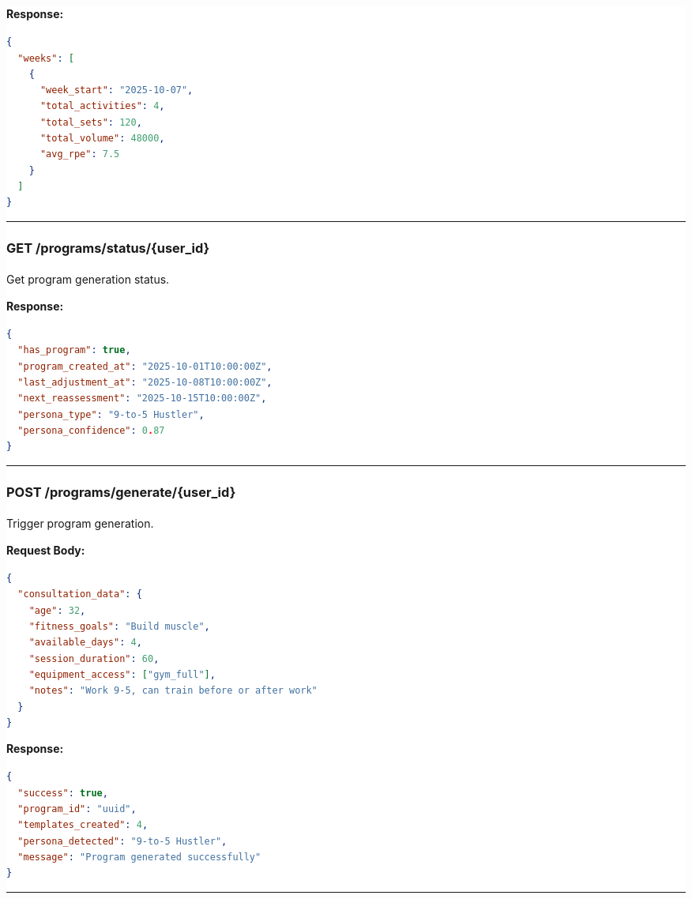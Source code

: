**Response:**
```json
{
  "weeks": [
    {
      "week_start": "2025-10-07",
      "total_activities": 4,
      "total_sets": 120,
      "total_volume": 48000,
      "avg_rpe": 7.5
    }
  ]
}
```

---

### GET /programs/status/{user_id}

Get program generation status.

**Response:**
```json
{
  "has_program": true,
  "program_created_at": "2025-10-01T10:00:00Z",
  "last_adjustment_at": "2025-10-08T10:00:00Z",
  "next_reassessment": "2025-10-15T10:00:00Z",
  "persona_type": "9-to-5 Hustler",
  "persona_confidence": 0.87
}
```

---

### POST /programs/generate/{user_id}

Trigger program generation.

**Request Body:**
```json
{
  "consultation_data": {
    "age": 32,
    "fitness_goals": "Build muscle",
    "available_days": 4,
    "session_duration": 60,
    "equipment_access": ["gym_full"],
    "notes": "Work 9-5, can train before or after work"
  }
}
```

**Response:**
```json
{
  "success": true,
  "program_id": "uuid",
  "templates_created": 4,
  "persona_detected": "9-to-5 Hustler",
  "message": "Program generated successfully"
}
```

---